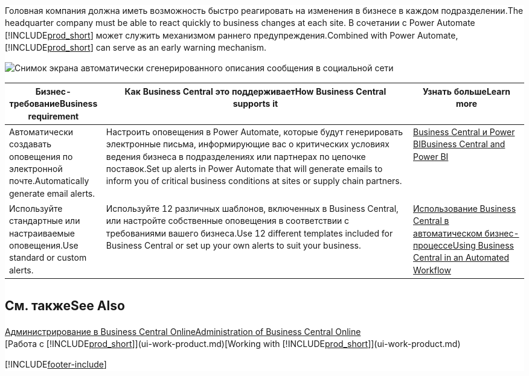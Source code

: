 <span data-ttu-id="42fc1-214">Головная компания должна иметь возможность быстро реагировать на изменения в бизнесе в каждом подразделении.</span><span class="sxs-lookup"><span data-stu-id="42fc1-214">The headquarter company must be able to react quickly to business changes at each site.</span></span> <span data-ttu-id="42fc1-215">В сочетании с Power Automate [!INCLUDE[prod_short](includes/prod_short.md)] может служить механизмом раннего предупреждения.</span><span class="sxs-lookup"><span data-stu-id="42fc1-215">Combined with Power Automate, [!INCLUDE[prod_short](includes/prod_short.md)] can serve as an early warning mechanism.</span></span>

![Снимок экрана автоматически сгенерированного описания сообщения в социальной сети](media/multisite-apps.png)

| <span data-ttu-id="42fc1-217">**Бизнес-требование**</span><span class="sxs-lookup"><span data-stu-id="42fc1-217">**Business requirement**</span></span> | <span data-ttu-id="42fc1-218">**Как Business Central это поддерживает**</span><span class="sxs-lookup"><span data-stu-id="42fc1-218">**How Business Central supports it**</span></span> | <span data-ttu-id="42fc1-219">**Узнать больше**</span><span class="sxs-lookup"><span data-stu-id="42fc1-219">**Learn more**</span></span> |
|-------------------------|-------------------------|-------------------------|
| <span data-ttu-id="42fc1-220">Автоматически создавать оповещения по электронной почте.</span><span class="sxs-lookup"><span data-stu-id="42fc1-220">Automatically generate email alerts.</span></span> | <span data-ttu-id="42fc1-221">Настроить оповещения в Power Automate, которые будут генерировать электронные письма, информирующие вас о критических условиях ведения бизнеса в подразделениях или партнерах по цепочке поставок.</span><span class="sxs-lookup"><span data-stu-id="42fc1-221">Set up alerts in Power Automate that will generate emails to inform you of critical business conditions at sites or supply chain partners.</span></span> | [<span data-ttu-id="42fc1-222">Business Central и Power BI</span><span class="sxs-lookup"><span data-stu-id="42fc1-222">Business Central and Power BI</span></span>](admin-powerbi.md) |
| <span data-ttu-id="42fc1-223">Используйте стандартные или настраиваемые оповещения.</span><span class="sxs-lookup"><span data-stu-id="42fc1-223">Use standard or custom alerts.</span></span> | <span data-ttu-id="42fc1-224">Используйте 12 различных шаблонов, включенных в Business Central, или настройте собственные оповещения в соответствии с требованиями вашего бизнеса.</span><span class="sxs-lookup"><span data-stu-id="42fc1-224">Use 12 different templates included for Business Central or set up your own alerts to suit your business.</span></span> | [<span data-ttu-id="42fc1-225">Использование Business Central в автоматическом бизнес-процессе</span><span class="sxs-lookup"><span data-stu-id="42fc1-225">Using Business Central in an Automated Workflow</span></span>](across-how-use-financials-data-source-flow.md) |

## <a name="see-also"></a><span data-ttu-id="42fc1-226">См. также</span><span class="sxs-lookup"><span data-stu-id="42fc1-226">See Also</span></span>
[<span data-ttu-id="42fc1-227">Администрирование в Business Central Online</span><span class="sxs-lookup"><span data-stu-id="42fc1-227">Administration of Business Central Online</span></span>](/dynamics365/business-central/dev-itpro/administration/tenant-administration)  
<span data-ttu-id="42fc1-228">[Работа с [!INCLUDE[prod_short](includes/prod_short.md)]](ui-work-product.md)</span><span class="sxs-lookup"><span data-stu-id="42fc1-228">[Working with [!INCLUDE[prod_short](includes/prod_short.md)]](ui-work-product.md)</span></span>  


[!INCLUDE[footer-include](includes/footer-banner.md)]
